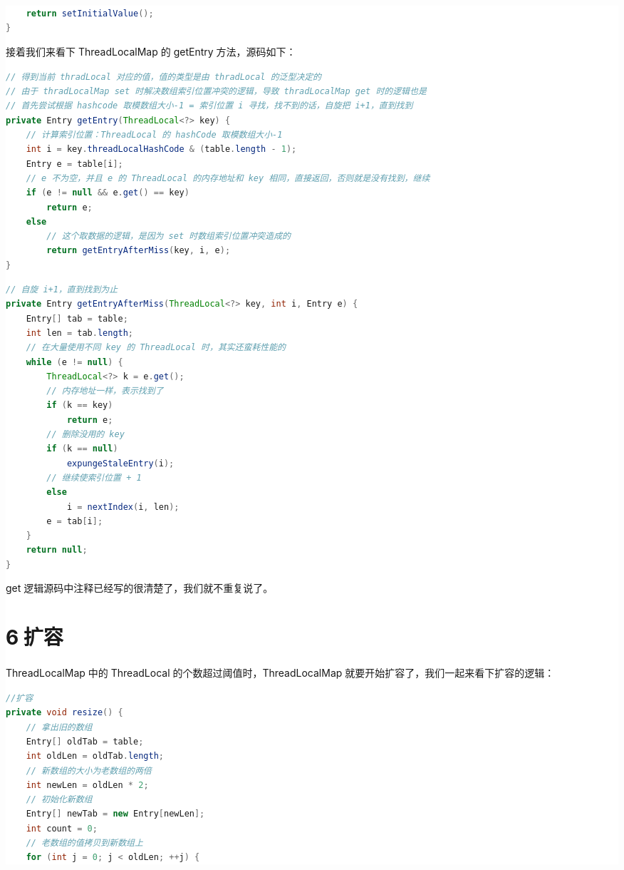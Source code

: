 ```java
    return setInitialValue();
}
```

接着我们来看下 ThreadLocalMap 的 getEntry 方法，源码如下：

```java
// 得到当前 thradLocal 对应的值，值的类型是由 thradLocal 的泛型决定的
// 由于 thradLocalMap set 时解决数组索引位置冲突的逻辑，导致 thradLocalMap get 时的逻辑也是
// 首先尝试根据 hashcode 取模数组大小-1 = 索引位置 i 寻找，找不到的话，自旋把 i+1，直到找到
private Entry getEntry(ThreadLocal<?> key) {
    // 计算索引位置：ThreadLocal 的 hashCode 取模数组大小-1
    int i = key.threadLocalHashCode & (table.length - 1);
    Entry e = table[i];
    // e 不为空，并且 e 的 ThreadLocal 的内存地址和 key 相同，直接返回，否则就是没有找到，继续
    if (e != null && e.get() == key)
    	return e;
    else
        // 这个取数据的逻辑，是因为 set 时数组索引位置冲突造成的
        return getEntryAfterMiss(key, i, e);
}
```

```java
// 自旋 i+1，直到找到为止
private Entry getEntryAfterMiss(ThreadLocal<?> key, int i, Entry e) {
    Entry[] tab = table;
    int len = tab.length;
    // 在大量使用不同 key 的 ThreadLocal 时，其实还蛮耗性能的
    while (e != null) {
        ThreadLocal<?> k = e.get();
        // 内存地址一样，表示找到了
        if (k == key)
        	return e;
        // 删除没用的 key
        if (k == null)
        	expungeStaleEntry(i);
        // 继续使索引位置 + 1
        else
        	i = nextIndex(i, len);
        e = tab[i];
    }
    return null;
}
```

get 逻辑源码中注释已经写的很清楚了，我们就不重复说了。

# 6 扩容

ThreadLocalMap 中的 ThreadLocal 的个数超过阈值时，ThreadLocalMap 就要开始扩容了，我们一起来看下扩容的逻辑：

```java
//扩容
private void resize() {
    // 拿出旧的数组
    Entry[] oldTab = table;
    int oldLen = oldTab.length;
    // 新数组的大小为老数组的两倍
    int newLen = oldLen * 2;
    // 初始化新数组
    Entry[] newTab = new Entry[newLen];
    int count = 0;
    // 老数组的值拷贝到新数组上
    for (int j = 0; j < oldLen; ++j) {
```